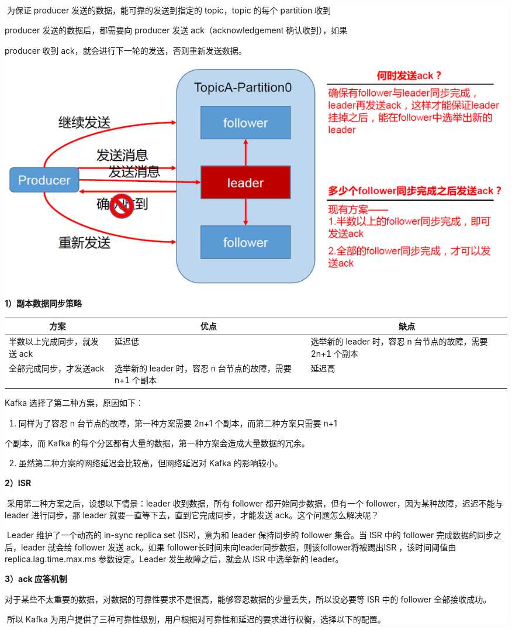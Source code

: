 ​		为保证 producer 发送的数据，能可靠的发送到指定的 topic，topic 的每个 partition 收到

producer 发送的数据后，都需要向 producer 发送 ack（acknowledgement 确认收到），如果

producer 收到 ack，就会进行下一轮的发送，否则重新发送数据。

![image-20200212121939974](kafka/image-20200212121939974.png)

**1）副本数据同步策略**

| 方案                         | 优点                                                     | 缺点                                                      |
| ---------------------------- | -------------------------------------------------------- | --------------------------------------------------------- |
| 半数以上完成同步，就发送 ack | 延迟低                                                   | 选举新的 leader 时，容忍 n 台节点的故障，需要 2n+1 个副本 |
| 全部完成同步，才发送ack      | 选举新的 leader 时，容忍 n 台节点的故障，需要 n+1 个副本 | 延迟高                                                    |

Kafka 选择了第二种方案，原因如下：

1. 同样为了容忍 n 台节点的故障，第一种方案需要 2n+1 个副本，而第二种方案只需要 n+1

个副本，而 Kafka 的每个分区都有大量的数据，第一种方案会造成大量数据的冗余。

2. 虽然第二种方案的网络延迟会比较高，但网络延迟对 Kafka 的影响较小。

**2）ISR**

​		采用第二种方案之后，设想以下情景：leader 收到数据，所有 follower 都开始同步数据，但有一个 follower，因为某种故障，迟迟不能与 leader 进行同步，那 leader 就要一直等下去，直到它完成同步，才能发送 ack。这个问题怎么解决呢？

​		Leader 维护了一个动态的 in-sync replica set (ISR)，意为和 leader 保持同步的 follower 集合。当 ISR 中的 follower 完成数据的同步之后，leader 就会给 follower 发送 ack。如果 follower长时间未向leader同步数据，则该follower将被踢出ISR ，该时间阈值由replica.lag.time.max.ms 参数设定。Leader 发生故障之后，就会从 ISR 中选举新的 leader。

**3）ack 应答机制**

​		对于某些不太重要的数据，对数据的可靠性要求不是很高，能够容忍数据的少量丢失，所以没必要等 ISR 中的 follower 全部接收成功。

​		所以 Kafka 为用户提供了三种可靠性级别，用户根据对可靠性和延迟的要求进行权衡，选择以下的配置。
